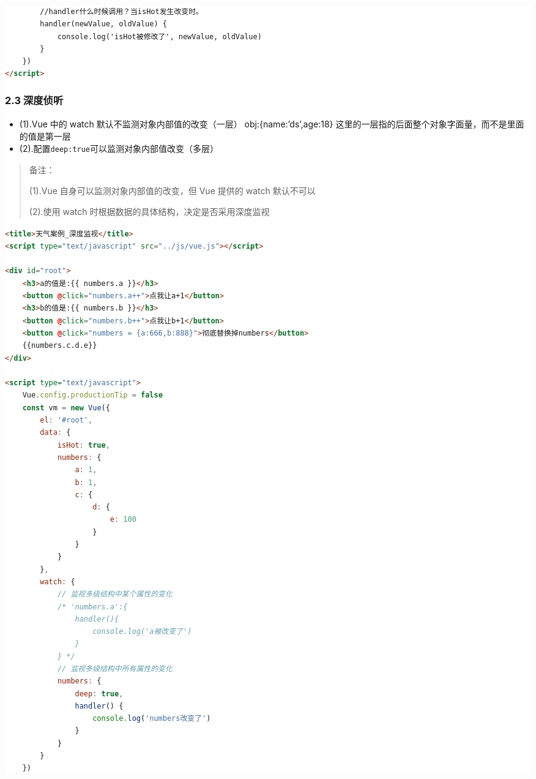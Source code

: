 ```html
		//handler什么时候调用？当isHot发生改变时。
		handler(newValue, oldValue) {
			console.log('isHot被修改了', newValue, oldValue)
		}
	})
</script>
```

### 2.3 深度侦听

- (1).Vue 中的 watch 默认不监测对象内部值的改变（一层） obj:{name:’ds’,age:18} 这里的一层指的后面整个对象字面量，而不是里面的值是第一层
- (2).配置`deep:true`可以监测对象内部值改变（多层）

> 备注：
>
> (1).Vue 自身可以监测对象内部值的改变，但 Vue 提供的 watch 默认不可以
>
> (2).使用 watch 时根据数据的具体结构，决定是否采用深度监视

```html
<title>天气案例_深度监视</title>
<script type="text/javascript" src="../js/vue.js"></script>

<div id="root">
	<h3>a的值是:{{ numbers.a }}</h3>
	<button @click="numbers.a++">点我让a+1</button>
	<h3>b的值是:{{ numbers.b }}</h3>
	<button @click="numbers.b++">点我让b+1</button>
	<button @click="numbers = {a:666,b:888}">彻底替换掉numbers</button>
	{{numbers.c.d.e}}
</div>

<script type="text/javascript">
	Vue.config.productionTip = false
	const vm = new Vue({
		el: '#root',
		data: {
			isHot: true,
			numbers: {
				a: 1,
				b: 1,
				c: {
					d: {
						e: 100
					}
				}
			}
		},
		watch: {
			// 监视多级结构中某个属性的变化
			/* 'numbers.a':{
				handler(){
					console.log('a被改变了')
				}
			} */
			// 监视多级结构中所有属性的变化
			numbers: {
				deep: true,
				handler() {
					console.log('numbers改变了')
				}
			}
		}
	})
```